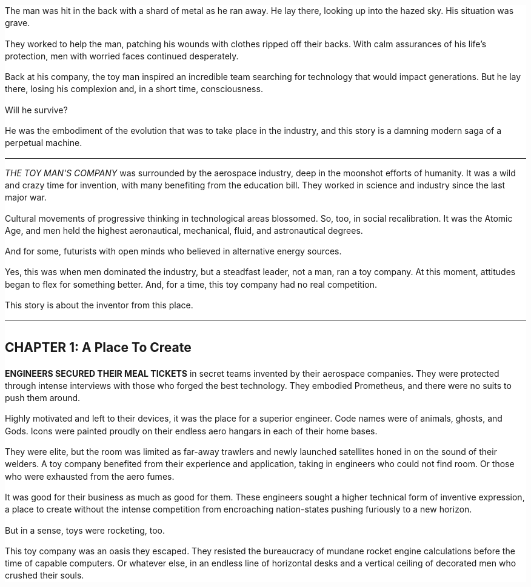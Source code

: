 The man was hit in the back with a shard of metal as he ran away. He lay there, looking up into the hazed sky. His situation was grave.

They worked to help the man, patching his wounds with clothes ripped off their backs. With calm assurances of his life’s protection, men with worried faces continued desperately.

Back at his company, the toy man inspired an incredible team searching for technology that would impact generations. But he lay there, losing his complexion and, in a short time, consciousness.

Will he survive?

He was the embodiment of the evolution that was to take place in the industry, and this story is a damning modern saga of a perpetual machine.

---

*THE TOY MAN'S COMPANY* was surrounded by the aerospace industry, deep in the moonshot efforts of humanity. It was a wild and crazy time for invention, with many benefiting from the education bill. They worked in science and industry since the last major war.

Cultural movements of progressive thinking in technological areas blossomed. So, too, in social recalibration. It was the Atomic Age, and men held the highest aeronautical, mechanical, fluid, and astronautical degrees.

And for some, futurists with open minds who believed in alternative energy sources.

Yes, this was when men dominated the industry, but a steadfast leader, not a man, ran a toy company. At this moment, attitudes began to flex for something better. And, for a time, this toy company had no real competition.

This story is about the inventor from this place.

---

## CHAPTER 1: A Place To Create

**ENGINEERS SECURED THEIR MEAL TICKETS** in secret teams invented by their aerospace companies. They were protected through intense interviews with those who forged the best technology. They embodied Prometheus, and there were no suits to push them around.

Highly motivated and left to their devices, it was the place for a superior engineer. Code names were of animals, ghosts, and Gods. Icons were painted proudly on their endless aero hangars in each of their home bases.

They were elite, but the room was limited as far-away trawlers and newly launched satellites honed in on the sound of their welders.
A toy company benefited from their experience and application, taking in engineers who could not find room. Or those who were exhausted from the aero fumes.

It was good for their business as much as good for them. These engineers sought a higher technical form of inventive expression, a place to create without the intense competition from encroaching nation-states pushing furiously to a new horizon.

But in a sense, toys were rocketing, too.

This toy company was an oasis they escaped. They resisted the bureaucracy of mundane rocket engine calculations before the time of capable computers. Or whatever else, in an endless line of horizontal desks and a vertical ceiling of decorated men who crushed their souls.
